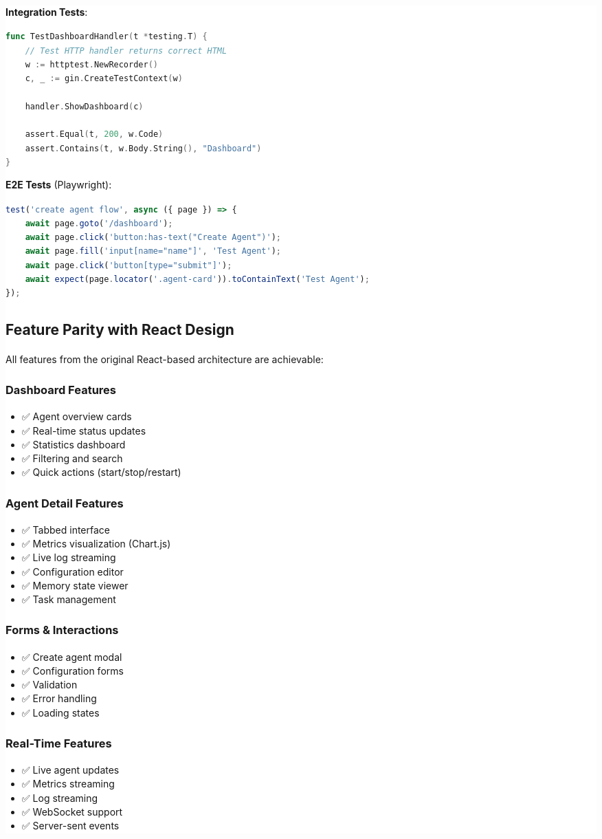 **Integration Tests**:
```go
func TestDashboardHandler(t *testing.T) {
    // Test HTTP handler returns correct HTML
    w := httptest.NewRecorder()
    c, _ := gin.CreateTestContext(w)
    
    handler.ShowDashboard(c)
    
    assert.Equal(t, 200, w.Code)
    assert.Contains(t, w.Body.String(), "Dashboard")
}
```

**E2E Tests** (Playwright):
```javascript
test('create agent flow', async ({ page }) => {
    await page.goto('/dashboard');
    await page.click('button:has-text("Create Agent")');
    await page.fill('input[name="name"]', 'Test Agent');
    await page.click('button[type="submit"]');
    await expect(page.locator('.agent-card')).toContainText('Test Agent');
});
```

## Feature Parity with React Design

All features from the original React-based architecture are achievable:

### Dashboard Features
- ✅ Agent overview cards
- ✅ Real-time status updates
- ✅ Statistics dashboard
- ✅ Filtering and search
- ✅ Quick actions (start/stop/restart)

### Agent Detail Features
- ✅ Tabbed interface
- ✅ Metrics visualization (Chart.js)
- ✅ Live log streaming
- ✅ Configuration editor
- ✅ Memory state viewer
- ✅ Task management

### Forms & Interactions
- ✅ Create agent modal
- ✅ Configuration forms
- ✅ Validation
- ✅ Error handling
- ✅ Loading states

### Real-Time Features
- ✅ Live agent updates
- ✅ Metrics streaming
- ✅ Log streaming
- ✅ WebSocket support
- ✅ Server-sent events
